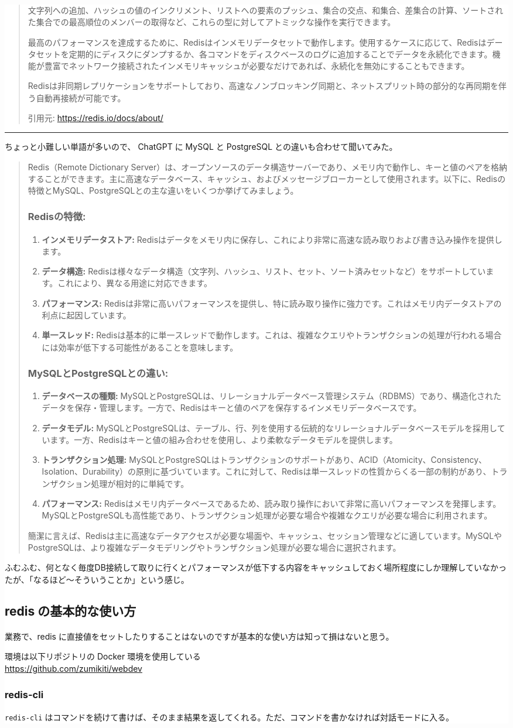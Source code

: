 > 文字列への追加、ハッシュの値のインクリメント、リストへの要素のプッシュ、集合の交点、和集合、差集合の計算、ソートされた集合での最高順位のメンバーの取得など、これらの型に対してアトミックな操作を実行できます。
>
> 最高のパフォーマンスを達成するために、Redisはインメモリデータセットで動作します。使用するケースに応じて、Redisはデータセットを定期的にディスクにダンプするか、各コマンドをディスクベースのログに追加することでデータを永続化できます。機能が豊富でネットワーク接続されたインメモリキャッシュが必要なだけであれば、永続化を無効にすることもできます。
>
> Redisは非同期レプリケーションをサポートしており、高速なノンブロッキング同期と、ネットスプリット時の部分的な再同期を伴う自動再接続が可能です。
>
> 引用元: https://redis.io/docs/about/

---

ちょっと小難しい単語が多いので、 ChatGPT に MySQL と PostgreSQL との違いも合わせて聞いてみた。

> Redis（Remote Dictionary Server）は、オープンソースのデータ構造サーバーであり、メモリ内で動作し、キーと値のペアを格納することができます。主に高速なデータベース、キャッシュ、およびメッセージブローカーとして使用されます。以下に、Redisの特徴とMySQL、PostgreSQLとの主な違いをいくつか挙げてみましょう。
>
> ### Redisの特徴:
>
> 1. **インメモリデータストア:** Redisはデータをメモリ内に保存し、これにより非常に高速な読み取りおよび書き込み操作を提供します。
>
> 2. **データ構造:** Redisは様々なデータ構造（文字列、ハッシュ、リスト、セット、ソート済みセットなど）をサポートしています。これにより、異なる用途に対応できます。
>
> 3. **パフォーマンス:** Redisは非常に高いパフォーマンスを提供し、特に読み取り操作に強力です。これはメモリ内データストアの利点に起因しています。
>
> 4. **単一スレッド:** Redisは基本的に単一スレッドで動作します。これは、複雑なクエリやトランザクションの処理が行われる場合には効率が低下する可能性があることを意味します。
>
> ### MySQLとPostgreSQLとの違い:
>
> 1. **データベースの種類:** MySQLとPostgreSQLは、リレーショナルデータベース管理システム（RDBMS）であり、構造化されたデータを保存・管理します。一方で、Redisはキーと値のペアを保存するインメモリデータベースです。
>
> 2. **データモデル:** MySQLとPostgreSQLは、テーブル、行、列を使用する伝統的なリレーショナルデータベースモデルを採用しています。一方、Redisはキーと値の組み合わせを使用し、より柔軟なデータモデルを提供します。
>
> 3. **トランザクション処理:** MySQLとPostgreSQLはトランザクションのサポートがあり、ACID（Atomicity、Consistency、Isolation、Durability）の原則に基づいています。これに対して、Redisは単一スレッドの性質からくる一部の制約があり、トランザクション処理が相対的に単純です。
>
> 4. **パフォーマンス:** Redisはメモリ内データベースであるため、読み取り操作において非常に高いパフォーマンスを発揮します。MySQLとPostgreSQLも高性能であり、トランザクション処理が必要な場合や複雑なクエリが必要な場合に利用されます。
>
> 簡潔に言えば、Redisは主に高速なデータアクセスが必要な場面や、キャッシュ、セッション管理などに適しています。MySQLやPostgreSQLは、より複雑なデータモデリングやトランザクション処理が必要な場合に選択されます。

ふむふむ、何となく毎度DB接続して取りに行くとパフォーマンスが低下する内容をキャッシュしておく場所程度にしか理解していなかったが、「なるほど〜そういうことか」という感じ。

## redis の基本的な使い方
業務で、redis に直接値をセットしたりすることはないのですが基本的な使い方は知って損はないと思う。

環境は以下リポジトリの Docker 環境を使用している  
https://github.com/zumikiti/webdev

### redis-cli
`redis-cli` はコマンドを続けて書けば、そのまま結果を返してくれる。ただ、コマンドを書かなければ対話モードに入る。
